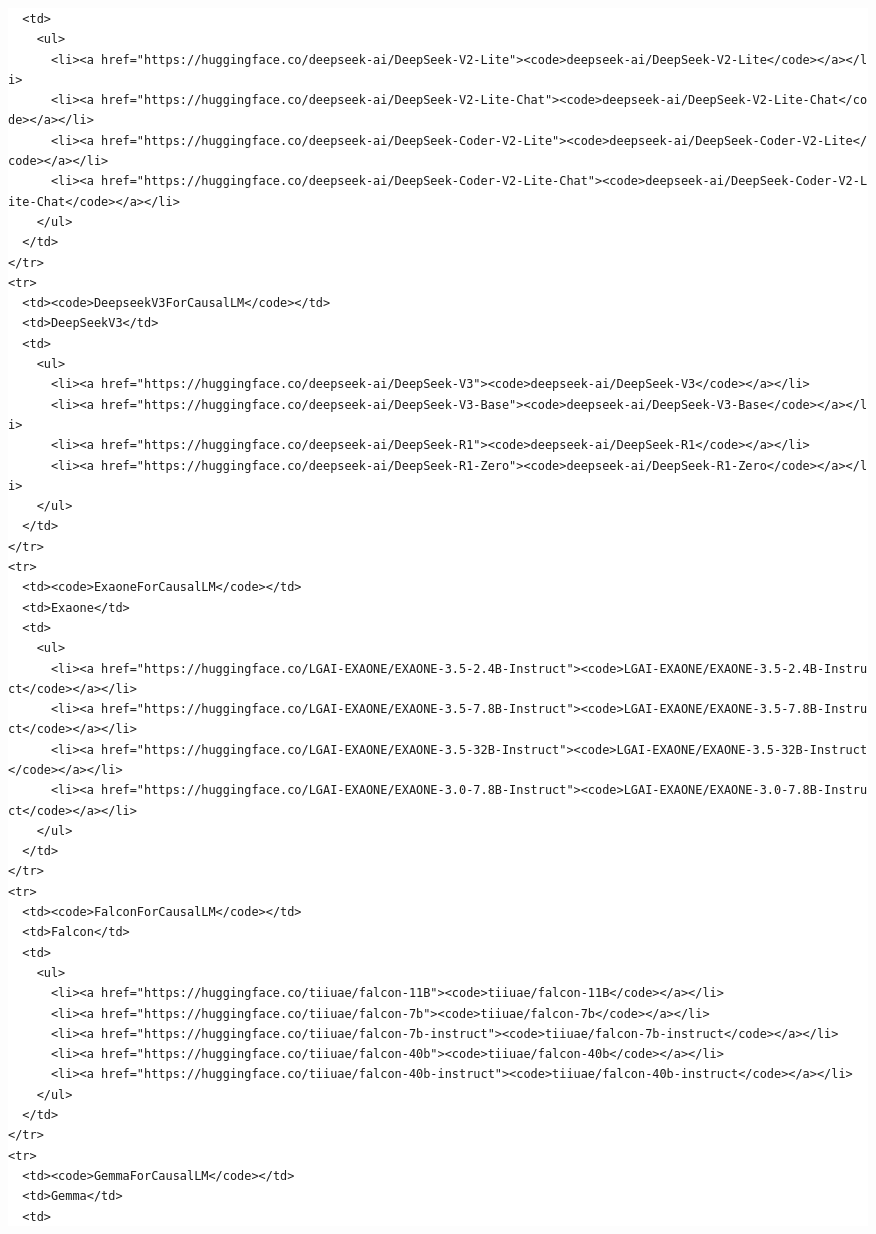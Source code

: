       <td>
        <ul>
          <li><a href="https://huggingface.co/deepseek-ai/DeepSeek-V2-Lite"><code>deepseek-ai/DeepSeek-V2-Lite</code></a></li>
          <li><a href="https://huggingface.co/deepseek-ai/DeepSeek-V2-Lite-Chat"><code>deepseek-ai/DeepSeek-V2-Lite-Chat</code></a></li>
          <li><a href="https://huggingface.co/deepseek-ai/DeepSeek-Coder-V2-Lite"><code>deepseek-ai/DeepSeek-Coder-V2-Lite</code></a></li>
          <li><a href="https://huggingface.co/deepseek-ai/DeepSeek-Coder-V2-Lite-Chat"><code>deepseek-ai/DeepSeek-Coder-V2-Lite-Chat</code></a></li>
        </ul>
      </td>
    </tr>
    <tr>
      <td><code>DeepseekV3ForCausalLM</code></td>
      <td>DeepSeekV3</td>
      <td>
        <ul>
          <li><a href="https://huggingface.co/deepseek-ai/DeepSeek-V3"><code>deepseek-ai/DeepSeek-V3</code></a></li>
          <li><a href="https://huggingface.co/deepseek-ai/DeepSeek-V3-Base"><code>deepseek-ai/DeepSeek-V3-Base</code></a></li>
          <li><a href="https://huggingface.co/deepseek-ai/DeepSeek-R1"><code>deepseek-ai/DeepSeek-R1</code></a></li>
          <li><a href="https://huggingface.co/deepseek-ai/DeepSeek-R1-Zero"><code>deepseek-ai/DeepSeek-R1-Zero</code></a></li>
        </ul>
      </td>
    </tr>
    <tr>
      <td><code>ExaoneForCausalLM</code></td>
      <td>Exaone</td>
      <td>
        <ul>
          <li><a href="https://huggingface.co/LGAI-EXAONE/EXAONE-3.5-2.4B-Instruct"><code>LGAI-EXAONE/EXAONE-3.5-2.4B-Instruct</code></a></li>
          <li><a href="https://huggingface.co/LGAI-EXAONE/EXAONE-3.5-7.8B-Instruct"><code>LGAI-EXAONE/EXAONE-3.5-7.8B-Instruct</code></a></li>
          <li><a href="https://huggingface.co/LGAI-EXAONE/EXAONE-3.5-32B-Instruct"><code>LGAI-EXAONE/EXAONE-3.5-32B-Instruct</code></a></li>
          <li><a href="https://huggingface.co/LGAI-EXAONE/EXAONE-3.0-7.8B-Instruct"><code>LGAI-EXAONE/EXAONE-3.0-7.8B-Instruct</code></a></li>
        </ul>
      </td>
    </tr>
    <tr>
      <td><code>FalconForCausalLM</code></td>
      <td>Falcon</td>
      <td>
        <ul>
          <li><a href="https://huggingface.co/tiiuae/falcon-11B"><code>tiiuae/falcon-11B</code></a></li>
          <li><a href="https://huggingface.co/tiiuae/falcon-7b"><code>tiiuae/falcon-7b</code></a></li>
          <li><a href="https://huggingface.co/tiiuae/falcon-7b-instruct"><code>tiiuae/falcon-7b-instruct</code></a></li>
          <li><a href="https://huggingface.co/tiiuae/falcon-40b"><code>tiiuae/falcon-40b</code></a></li>
          <li><a href="https://huggingface.co/tiiuae/falcon-40b-instruct"><code>tiiuae/falcon-40b-instruct</code></a></li>
        </ul>
      </td>
    </tr>
    <tr>
      <td><code>GemmaForCausalLM</code></td>
      <td>Gemma</td>
      <td>
